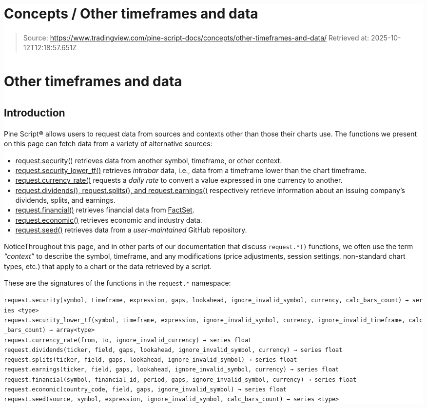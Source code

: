 # Concepts / Other timeframes and data

> Source: https://www.tradingview.com/pine-script-docs/concepts/other-timeframes-and-data/
> Retrieved at: 2025-10-12T12:18:57.651Z

# Other timeframes and data

## Introduction

Pine Script® allows users to request data from sources and contexts other than those their charts use. The functions we present on this page can fetch data from a variety of alternative sources:

-   [request.security()](https://www.tradingview.com/pine-script-docs/concepts/other-timeframes-and-data/#requestsecurity) retrieves data from another symbol, timeframe, or other context.
-   [request.security\_lower\_tf()](https://www.tradingview.com/pine-script-docs/concepts/other-timeframes-and-data/#requestsecurity_lower_tf) retrieves *intrabar* data, i.e., data from a timeframe lower than the chart timeframe.
-   [request.currency\_rate()](https://www.tradingview.com/pine-script-docs/concepts/other-timeframes-and-data/#requestcurrency_rate) requests a *daily rate* to convert a value expressed in one currency to another.
-   [request.dividends(), request.splits(), and request.earnings()](https://www.tradingview.com/pine-script-docs/concepts/other-timeframes-and-data/#requestdividends-requestsplits-and-requestearnings) respectively retrieve information about an issuing company’s dividends, splits, and earnings.
-   [request.financial()](https://www.tradingview.com/pine-script-docs/concepts/other-timeframes-and-data/#requestfinancial) retrieves financial data from [FactSet](https://www.factset.com/).
-   [request.economic()](https://www.tradingview.com/pine-script-docs/concepts/other-timeframes-and-data/#requesteconomic) retrieves economic and industry data.
-   [request.seed()](https://www.tradingview.com/pine-script-docs/concepts/other-timeframes-and-data/#requestseed) retrieves data from a *user-maintained* GitHub repository.

NoticeThroughout this page, and in other parts of our documentation that discuss `request.*()` functions, we often use the term *“context”* to describe the symbol, timeframe, and any modifications (price adjustments, session settings, non-standard chart types, etc.) that apply to a chart or the data retrieved by a script.

These are the signatures of the functions in the `request.*` namespace:

```
request.security(symbol, timeframe, expression, gaps, lookahead, ignore_invalid_symbol, currency, calc_bars_count) → series <type>
request.security_lower_tf(symbol, timeframe, expression, ignore_invalid_symbol, currency, ignore_invalid_timeframe, calc_bars_count) → array<type>
request.currency_rate(from, to, ignore_invalid_currency) → series float
request.dividends(ticker, field, gaps, lookahead, ignore_invalid_symbol, currency) → series float
request.splits(ticker, field, gaps, lookahead, ignore_invalid_symbol) → series float
request.earnings(ticker, field, gaps, lookahead, ignore_invalid_symbol, currency) → series float
request.financial(symbol, financial_id, period, gaps, ignore_invalid_symbol, currency) → series float
request.economic(country_code, field, gaps, ignore_invalid_symbol) → series float
request.seed(source, symbol, expression, ignore_invalid_symbol, calc_bars_count) → series <type>
```
